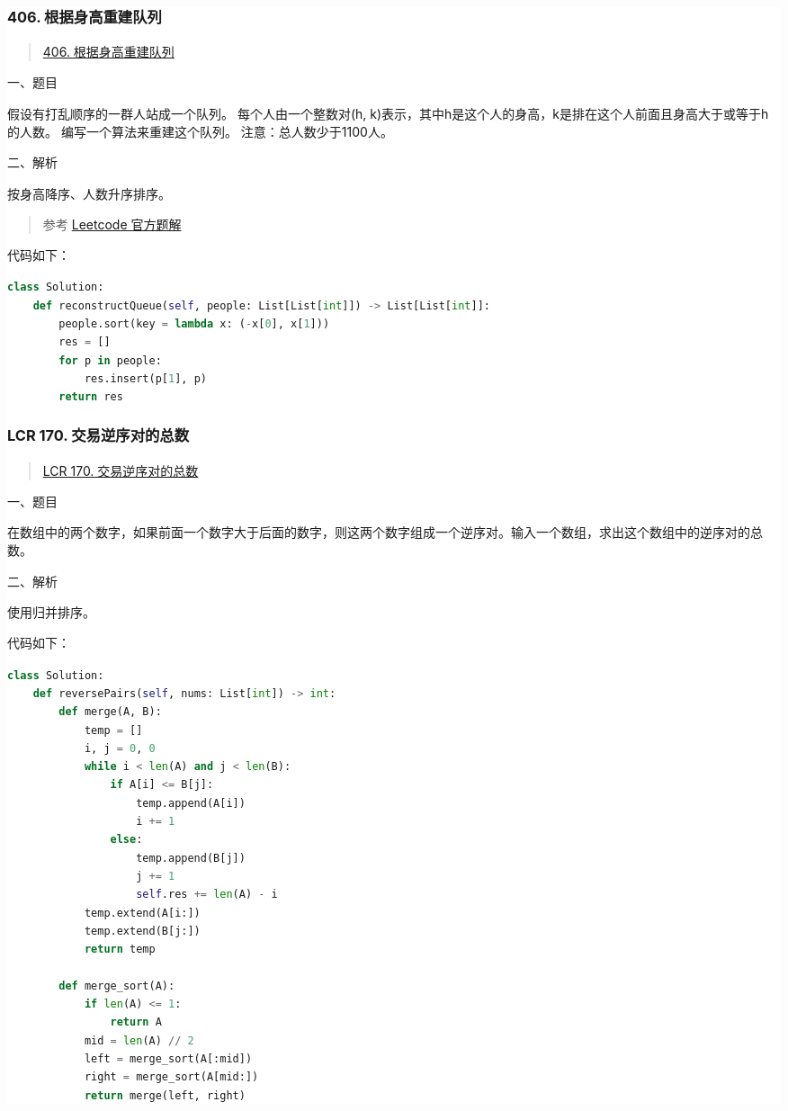 

### 406. 根据身高重建队列

> [406. 根据身高重建队列](https://leetcode.cn/problems/queue-reconstruction-by-height/)

一、题目

假设有打乱顺序的一群人站成一个队列。 每个人由一个整数对(h, k)表示，其中h是这个人的身高，k是排在这个人前面且身高大于或等于h的人数。 编写一个算法来重建这个队列。
注意：总人数少于1100人。

二、解析

按身高降序、人数升序排序。

> 参考 [Leetcode 官方题解](https://leetcode-cn.com/problems/queue-reconstruction-by-height/solution/gen-ju-shen-gao-zhong-jian-dui-lie-by-leetcode/ "Leetcode 官方题解")

代码如下：

```python
class Solution:
    def reconstructQueue(self, people: List[List[int]]) -> List[List[int]]:
        people.sort(key = lambda x: (-x[0], x[1]))
        res = []
        for p in people:
            res.insert(p[1], p)
        return res
```



### LCR 170. 交易逆序对的总数

> [LCR 170. 交易逆序对的总数](https://leetcode.cn/problems/shu-zu-zhong-de-ni-xu-dui-lcof/)

一、题目

在数组中的两个数字，如果前面一个数字大于后面的数字，则这两个数字组成一个逆序对。输入一个数组，求出这个数组中的逆序对的总数。

二、解析

使用归并排序。

代码如下：

```python
class Solution:
    def reversePairs(self, nums: List[int]) -> int:
        def merge(A, B):
            temp = []
            i, j = 0, 0
            while i < len(A) and j < len(B):
                if A[i] <= B[j]:
                    temp.append(A[i])
                    i += 1
                else:
                    temp.append(B[j])
                    j += 1
                    self.res += len(A) - i
            temp.extend(A[i:])
            temp.extend(B[j:])
            return temp

        def merge_sort(A):
            if len(A) <= 1:
                return A
            mid = len(A) // 2
            left = merge_sort(A[:mid])
            right = merge_sort(A[mid:])
            return merge(left, right)

```
